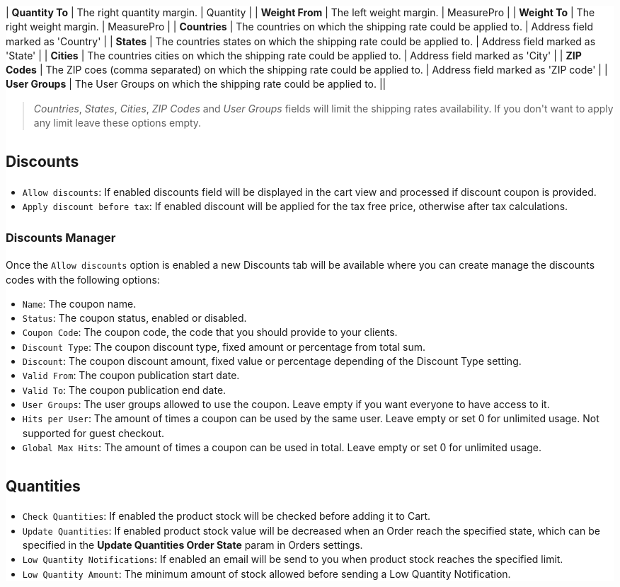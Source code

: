 | **Quantity To** | The right quantity margin. | Quantity |
| **Weight From** | The left weight margin. | MeasurePro |
| **Weight To** | The right weight margin. | MeasurePro |
| **Countries** | The countries on which the shipping rate could be applied to. | Address field marked as 'Country' |
| **States** | The countries states on which the shipping rate could be applied to. | Address field marked as 'State' |
| **Cities** | The countries cities on which the shipping rate could be applied to. | Address field marked as 'City' |
| **ZIP Codes** | The ZIP coes (comma separated) on which the shipping rate could be applied to. | Address field marked as 'ZIP code' |
| **User Groups** | The User Groups on which the shipping rate could be applied to. ||

> _Countries_, _States_, _Cities_, _ZIP Codes_ and _User Groups_ fields will limit the shipping rates availability. If you don't want to apply any limit leave these options empty.

## Discounts

- `Allow discounts`: If enabled discounts field will be displayed in the cart view and processed if discount coupon is provided.
- `Apply discount before tax`: If enabled discount will be applied for the tax free price, otherwise after tax calculations.

### Discounts Manager

Once the `Allow discounts` option is enabled a new Discounts tab will be available where you can create manage the discounts codes with the following options:

- `Name`: The coupon name.
- `Status`: The coupon status, enabled or disabled.
- `Coupon Code`: The coupon code, the code that you should provide to your clients.
- `Discount Type`: The coupon discount type, fixed amount or percentage from total sum.
- `Discount`: The coupon discount amount, fixed value or percentage depending of the Discount Type setting.
- `Valid From`: The coupon publication start date.
- `Valid To`: The coupon publication end date.
- `User Groups`: The user groups allowed to use the coupon. Leave empty if you want everyone to have access to it.
- `Hits per User`: The amount of times a coupon can be used by the same user. Leave empty or set 0 for unlimited usage. Not supported for guest checkout.
- `Global Max Hits`: The amount of times a coupon can be used in total. Leave empty or set 0 for unlimited usage.

## Quantities

- `Check Quantities`: If enabled the product stock will be checked before adding it to Cart.
- `Update Quantities`: If enabled product stock value will be decreased when an Order reach the specified state, which can be specified in the **Update Quantities Order State** param in Orders settings.
- `Low Quantity Notifications`: If enabled an email will be send to you when product stock reaches the specified limit.
- `Low Quantity Amount`: The minimum amount of stock allowed before sending a Low Quantity Notification.
